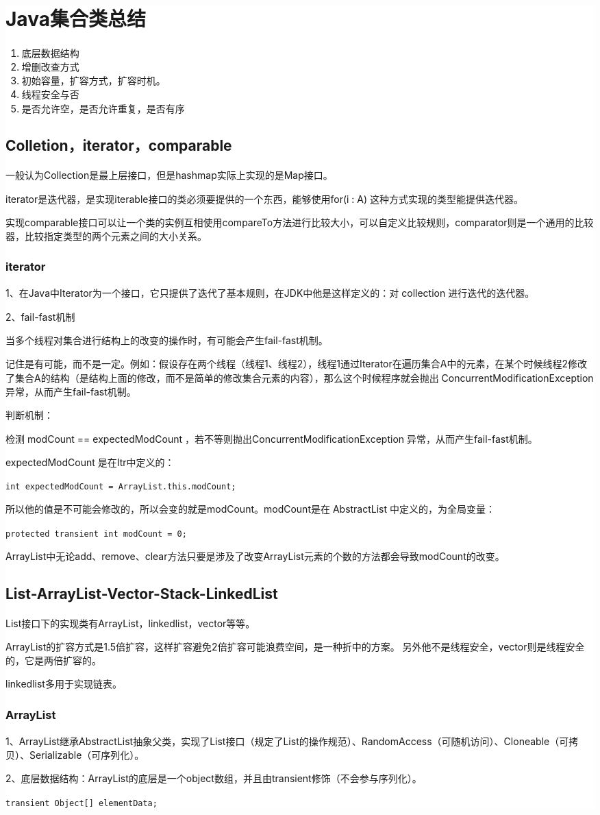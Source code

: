 # Java集合类总结 #


1. 底层数据结构
1. 增删改查方式
1. 初始容量，扩容方式，扩容时机。
1. 线程安全与否
1. 是否允许空，是否允许重复，是否有序

## Colletion，iterator，comparable ##

一般认为Collection是最上层接口，但是hashmap实际上实现的是Map接口。

iterator是迭代器，是实现iterable接口的类必须要提供的一个东西，能够使用for(i : A) 这种方式实现的类型能提供迭代器。

实现comparable接口可以让一个类的实例互相使用compareTo方法进行比较大小，可以自定义比较规则，comparator则是一个通用的比较器，比较指定类型的两个元素之间的大小关系。

### iterator

1、在Java中Iterator为一个接口，它只提供了迭代了基本规则，在JDK中他是这样定义的：对 collection 进行迭代的迭代器。

2、fail-fast机制 

当多个线程对集合进行结构上的改变的操作时，有可能会产生fail-fast机制。

记住是有可能，而不是一定。例如：假设存在两个线程（线程1、线程2），线程1通过Iterator在遍历集合A中的元素，在某个时候线程2修改了集合A的结构（是结构上面的修改，而不是简单的修改集合元素的内容），那么这个时候程序就会抛出 ConcurrentModificationException异常，从而产生fail-fast机制。

判断机制：

检测 modCount == expectedModCount ，若不等则抛出ConcurrentModificationException 异常，从而产生fail-fast机制。

expectedModCount 是在Itr中定义的：

	int expectedModCount = ArrayList.this.modCount;
所以他的值是不可能会修改的，所以会变的就是modCount。modCount是在 AbstractList 中定义的，为全局变量：

	protected transient int modCount = 0;
ArrayList中无论add、remove、clear方法只要是涉及了改变ArrayList元素的个数的方法都会导致modCount的改变。


## List-ArrayList-Vector-Stack-LinkedList ##

List接口下的实现类有ArrayList，linkedlist，vector等等。

ArrayList的扩容方式是1.5倍扩容，这样扩容避免2倍扩容可能浪费空间，是一种折中的方案。 另外他不是线程安全，vector则是线程安全的，它是两倍扩容的。

linkedlist多用于实现链表。

### ArrayList 

1、ArrayList继承AbstractList抽象父类，实现了List接口（规定了List的操作规范）、RandomAccess（可随机访问）、Cloneable（可拷贝）、Serializable（可序列化）。

2、底层数据结构：ArrayList的底层是一个object数组，并且由transient修饰（不会参与序列化）。

	transient Object[] elementData;

